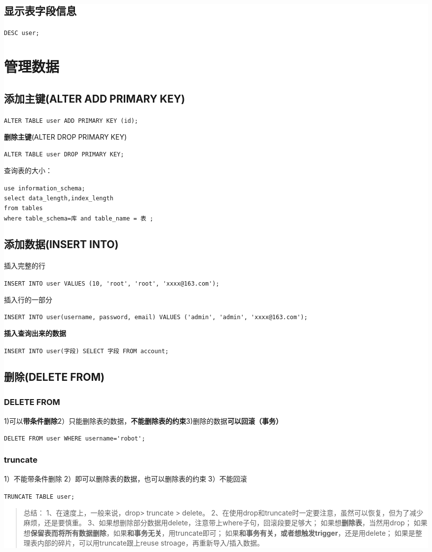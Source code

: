## 显示表字段信息
```
DESC user;
```

# 管理数据
## 添加主键(ALTER ADD PRIMARY KEY)
```
ALTER TABLE user ADD PRIMARY KEY (id);
```
**删除主键**(ALTER DROP PRIMARY KEY)

```
ALTER TABLE user DROP PRIMARY KEY;
```
查询表的大小：
```
use information_schema;  
select data_length,index_length 
from tables 
where table_schema=库 and table_name = 表 ;
```

## 添加数据(INSERT INTO)
插入完整的行
```
INSERT INTO user VALUES (10, 'root', 'root', 'xxxx@163.com');
```
插入行的一部分
```
INSERT INTO user(username, password, email) VALUES ('admin', 'admin', 'xxxx@163.com');
```
**插入查询出来的数据**
```
INSERT INTO user(字段) SELECT 字段 FROM account;
```
## 删除(DELETE FROM)
### DELETE FROM
1)可以**带条件删除**2）只能删除表的数据，**不能删除表的约束**3)删除的数据**可以回滚（事务）**
```
DELETE FROM user WHERE username='robot';
```
### truncate
1）不能带条件删除 2）即可以删除表的数据，也可以删除表的约束 3）不能回滚
```
TRUNCATE TABLE user;
```

>总结：
1、在速度上，一般来说，drop> truncate > delete。
2、在使用drop和truncate时一定要注意，虽然可以恢复，但为了减少麻烦，还是要慎重。
3、如果想删除部分数据用delete，注意带上where子句，回滚段要足够大；
如果想**删除表**，当然用drop； 
如果想**保留表而将所有数据删除**，如果**和事务无关**，用truncate即可；
如果**和事务有关，或者想触发trigger**，还是用delete；
如果是整理表内部的碎片，可以用truncate跟上reuse stroage，再重新导入/插入数据。

